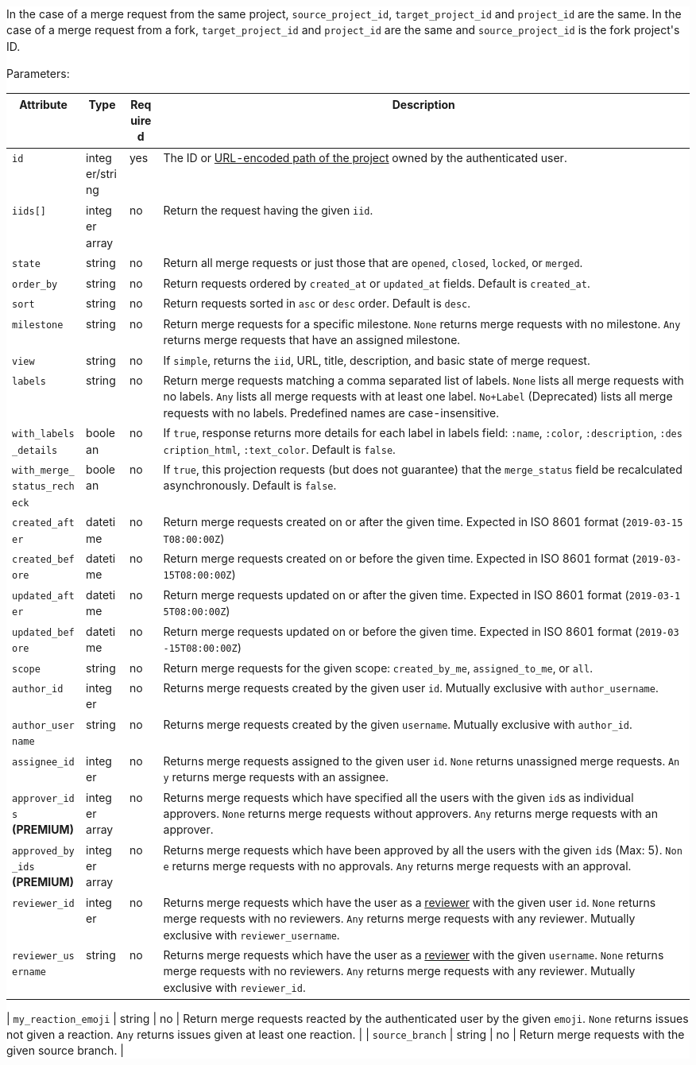 In the case of a merge request from the same project,
`source_project_id`, `target_project_id` and `project_id`
are the same. In the case of a merge request from a fork,
`target_project_id` and `project_id` are the same and
`source_project_id` is the fork project's ID.

Parameters:

| Attribute                       | Type           | Required | Description                                                                                                                    |
| ------------------------------- | -------------- | -------- | ------------------------------------------------------------------------------------------------------------------------------ |
| `id`                            | integer/string | yes      | The ID or [URL-encoded path of the project](index.md#namespaced-path-encoding) owned by the authenticated user.                |
| `iids[]`                        | integer array  | no       | Return the request having the given `iid`.                                                                                      |
| `state`                         | string         | no       | Return all merge requests or just those that are `opened`, `closed`, `locked`, or `merged`.                                     |
| `order_by`                      | string         | no       | Return requests ordered by `created_at` or `updated_at` fields. Default is `created_at`.                                        |
| `sort`                          | string         | no       | Return requests sorted in `asc` or `desc` order. Default is `desc`.                                                             |
| `milestone`                     | string         | no       | Return merge requests for a specific milestone. `None` returns merge requests with no milestone. `Any` returns merge requests that have an assigned milestone. |
| `view`                          | string         | no       | If `simple`, returns the `iid`, URL, title, description, and basic state of merge request.                                      |
| `labels`                        | string         | no       | Return merge requests matching a comma separated list of labels. `None` lists all merge requests with no labels. `Any` lists all merge requests with at least one label. `No+Label` (Deprecated) lists all merge requests with no labels. Predefined names are case-insensitive. |
| `with_labels_details`           | boolean        | no       | If `true`, response returns more details for each label in labels field: `:name`, `:color`, `:description`, `:description_html`, `:text_color`. Default is `false`. |
| `with_merge_status_recheck`     | boolean        | no       | If `true`, this projection requests (but does not guarantee) that the `merge_status` field be recalculated asynchronously. Default is `false`. |
| `created_after`                 | datetime       | no       | Return merge requests created on or after the given time. Expected in ISO 8601 format (`2019-03-15T08:00:00Z`) |
| `created_before`                | datetime       | no       | Return merge requests created on or before the given time. Expected in ISO 8601 format (`2019-03-15T08:00:00Z`) |
| `updated_after`                 | datetime       | no       | Return merge requests updated on or after the given time. Expected in ISO 8601 format (`2019-03-15T08:00:00Z`) |
| `updated_before`                | datetime       | no       | Return merge requests updated on or before the given time. Expected in ISO 8601 format (`2019-03-15T08:00:00Z`) |
| `scope`                         | string         | no       | Return merge requests for the given scope: `created_by_me`, `assigned_to_me`, or `all`. |
| `author_id`                     | integer        | no       | Returns merge requests created by the given user `id`. Mutually exclusive with `author_username`. |
| `author_username`               | string         | no       | Returns merge requests created by the given `username`. Mutually exclusive with `author_id`.|
| `assignee_id`                   | integer        | no       | Returns merge requests assigned to the given user `id`. `None` returns unassigned merge requests. `Any` returns merge requests with an assignee. |
| `approver_ids` **(PREMIUM)**    | integer array  | no       | Returns merge requests which have specified all the users with the given `id`s as individual approvers. `None` returns merge requests without approvers. `Any` returns merge requests with an approver. |
| `approved_by_ids` **(PREMIUM)** | integer array  | no       | Returns merge requests which have been approved by all the users with the given `id`s (Max: 5). `None` returns merge requests with no approvals. `Any` returns merge requests with an approval. |
| `reviewer_id`                   | integer        | no       | Returns merge requests which have the user as a [reviewer](../user/project/merge_requests/getting_started.md#reviewer) with the given user `id`. `None` returns merge requests with no reviewers. `Any` returns merge requests with any reviewer. Mutually exclusive with `reviewer_username`.  |
| `reviewer_username`             | string         | no       | Returns merge requests which have the user as a [reviewer](../user/project/merge_requests/getting_started.md#reviewer) with the given `username`. `None` returns merge requests with no reviewers. `Any` returns merge requests with any reviewer. Mutually exclusive with `reviewer_id`. |

| `my_reaction_emoji`             | string         | no       | Return merge requests reacted by the authenticated user by the given `emoji`. `None` returns issues not given a reaction. `Any` returns issues given at least one reaction. |
| `source_branch`                 | string         | no       | Return merge requests with the given source branch.                                                                             |